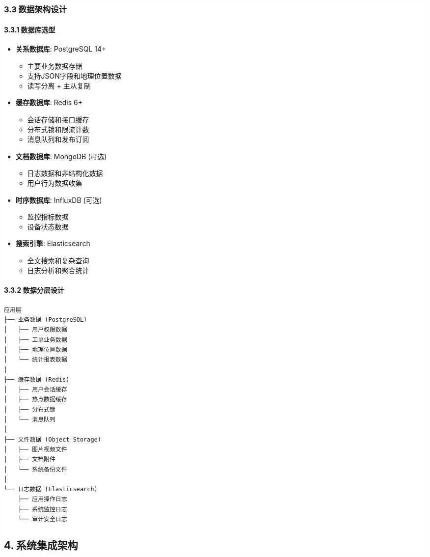 ### 3.3 数据架构设计

#### 3.3.1 数据库选型
- **关系数据库**: PostgreSQL 14+
  - 主要业务数据存储
  - 支持JSON字段和地理位置数据
  - 读写分离 + 主从复制
  
- **缓存数据库**: Redis 6+
  - 会话存储和接口缓存
  - 分布式锁和限流计数
  - 消息队列和发布订阅
  
- **文档数据库**: MongoDB (可选)
  - 日志数据和非结构化数据
  - 用户行为数据收集
  
- **时序数据库**: InfluxDB (可选)
  - 监控指标数据
  - 设备状态数据
  
- **搜索引擎**: Elasticsearch
  - 全文搜索和复杂查询
  - 日志分析和聚合统计

#### 3.3.2 数据分层设计
```
应用层
├── 业务数据 (PostgreSQL)
│   ├── 用户权限数据
│   ├── 工单业务数据  
│   ├── 地理位置数据
│   └── 统计报表数据
│
├── 缓存数据 (Redis)
│   ├── 用户会话缓存
│   ├── 热点数据缓存
│   ├── 分布式锁
│   └── 消息队列
│
├── 文件数据 (Object Storage)
│   ├── 图片视频文件
│   ├── 文档附件
│   └── 系统备份文件
│
└── 日志数据 (Elasticsearch)
    ├── 应用操作日志
    ├── 系统监控日志
    └── 审计安全日志
```

## 4. 系统集成架构
